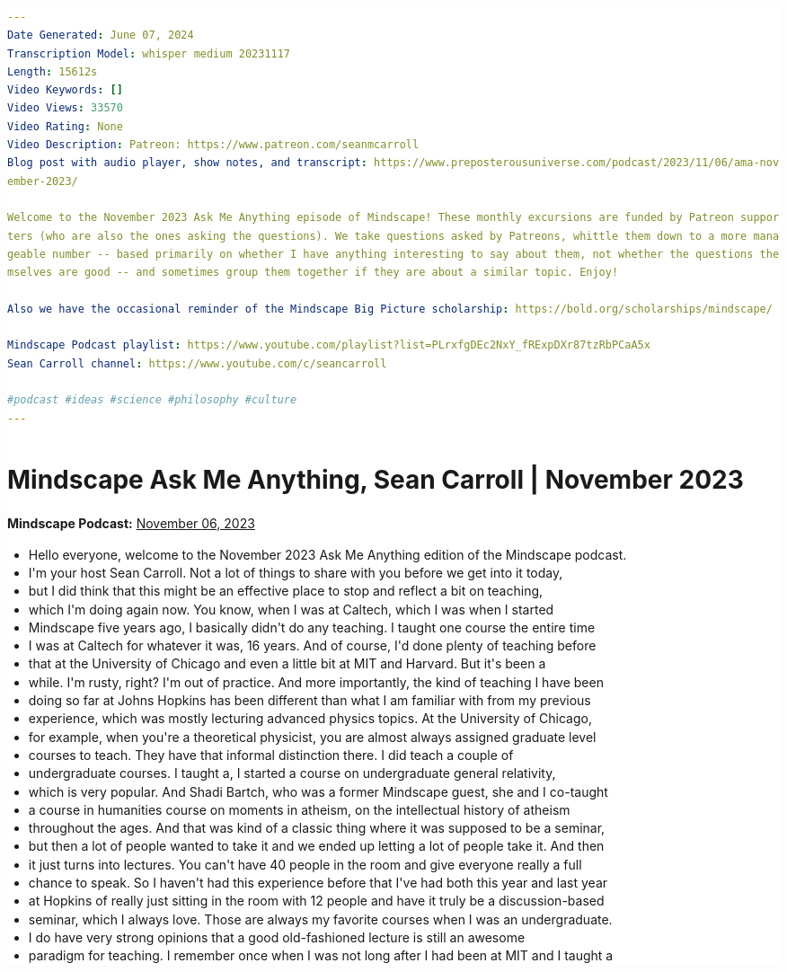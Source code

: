 ```yaml
---
Date Generated: June 07, 2024
Transcription Model: whisper medium 20231117
Length: 15612s
Video Keywords: []
Video Views: 33570
Video Rating: None
Video Description: Patreon: https://www.patreon.com/seanmcarroll
Blog post with audio player, show notes, and transcript: https://www.preposterousuniverse.com/podcast/2023/11/06/ama-november-2023/

Welcome to the November 2023 Ask Me Anything episode of Mindscape! These monthly excursions are funded by Patreon supporters (who are also the ones asking the questions). We take questions asked by Patreons, whittle them down to a more manageable number -- based primarily on whether I have anything interesting to say about them, not whether the questions themselves are good -- and sometimes group them together if they are about a similar topic. Enjoy!

Also we have the occasional reminder of the Mindscape Big Picture scholarship: https://bold.org/scholarships/mindscape/

Mindscape Podcast playlist: https://www.youtube.com/playlist?list=PLrxfgDEc2NxY_fRExpDXr87tzRbPCaA5x
Sean Carroll channel: https://www.youtube.com/c/seancarroll

#podcast #ideas #science #philosophy #culture
---
```


# Mindscape Ask Me Anything, Sean Carroll | November 2023
**Mindscape Podcast:** [November 06, 2023](https://www.youtube.com/watch?v=7L9MmjO3jO4)
*  Hello everyone, welcome to the November 2023 Ask Me Anything edition of the Mindscape podcast.
*  I'm your host Sean Carroll. Not a lot of things to share with you before we get into it today,
*  but I did think that this might be an effective place to stop and reflect a bit on teaching,
*  which I'm doing again now. You know, when I was at Caltech, which I was when I started
*  Mindscape five years ago, I basically didn't do any teaching. I taught one course the entire time
*  I was at Caltech for whatever it was, 16 years. And of course, I'd done plenty of teaching before
*  that at the University of Chicago and even a little bit at MIT and Harvard. But it's been a
*  while. I'm rusty, right? I'm out of practice. And more importantly, the kind of teaching I have been
*  doing so far at Johns Hopkins has been different than what I am familiar with from my previous
*  experience, which was mostly lecturing advanced physics topics. At the University of Chicago,
*  for example, when you're a theoretical physicist, you are almost always assigned graduate level
*  courses to teach. They have that informal distinction there. I did teach a couple of
*  undergraduate courses. I taught a, I started a course on undergraduate general relativity,
*  which is very popular. And Shadi Bartch, who was a former Mindscape guest, she and I co-taught
*  a course in humanities course on moments in atheism, on the intellectual history of atheism
*  throughout the ages. And that was kind of a classic thing where it was supposed to be a seminar,
*  but then a lot of people wanted to take it and we ended up letting a lot of people take it. And then
*  it just turns into lectures. You can't have 40 people in the room and give everyone really a full
*  chance to speak. So I haven't had this experience before that I've had both this year and last year
*  at Hopkins of really just sitting in the room with 12 people and have it truly be a discussion-based
*  seminar, which I always love. Those are always my favorite courses when I was an undergraduate.
*  I do have very strong opinions that a good old-fashioned lecture is still an awesome
*  paradigm for teaching. I remember once when I was not long after I had been at MIT and I taught a